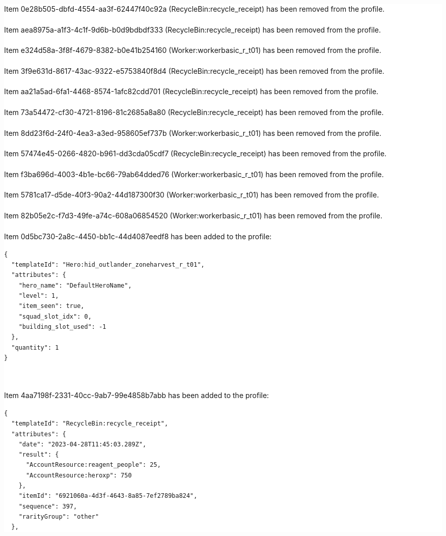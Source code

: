 Item 0e28b505-dbfd-4554-aa3f-62447f40c92a (RecycleBin:recycle_receipt) has been removed from the profile.
<br><br>
Item aea8975a-a1f3-4c1f-9d6b-b0d9bdbdf333 (RecycleBin:recycle_receipt) has been removed from the profile.
<br><br>
Item e324d58a-3f8f-4679-8382-b0e41b254160 (Worker:workerbasic_r_t01) has been removed from the profile.
<br><br>
Item 3f9e631d-8617-43ac-9322-e5753840f8d4 (RecycleBin:recycle_receipt) has been removed from the profile.
<br><br>
Item aa21a5ad-6fa1-4468-8574-1afc82cdd701 (RecycleBin:recycle_receipt) has been removed from the profile.
<br><br>
Item 73a54472-cf30-4721-8196-81c2685a8a80 (RecycleBin:recycle_receipt) has been removed from the profile.
<br><br>
Item 8dd23f6d-24f0-4ea3-a3ed-958605ef737b (Worker:workerbasic_r_t01) has been removed from the profile.
<br><br>
Item 57474e45-0266-4820-b961-dd3cda05cdf7 (RecycleBin:recycle_receipt) has been removed from the profile.
<br><br>
Item f3ba696d-4003-4b1e-bc66-79ab64dded76 (Worker:workerbasic_r_t01) has been removed from the profile.
<br><br>
Item 5781ca17-d5de-40f3-90a2-44d187300f30 (Worker:workerbasic_r_t01) has been removed from the profile.
<br><br>
Item 82b05e2c-f7d3-49fe-a74c-608a06854520 (Worker:workerbasic_r_t01) has been removed from the profile.
<br><br>
Item 0d5bc730-2a8c-4450-bb1c-44d4087eedf8 has been added to the profile:

```
{
  "templateId": "Hero:hid_outlander_zoneharvest_r_t01",
  "attributes": {
    "hero_name": "DefaultHeroName",
    "level": 1,
    "item_seen": true,
    "squad_slot_idx": 0,
    "building_slot_used": -1
  },
  "quantity": 1
}
```

<br><br>
Item 4aa7198f-2331-40cc-9ab7-99e4858b7abb has been added to the profile:

```
{
  "templateId": "RecycleBin:recycle_receipt",
  "attributes": {
    "date": "2023-04-28T11:45:03.289Z",
    "result": {
      "AccountResource:reagent_people": 25,
      "AccountResource:heroxp": 750
    },
    "itemId": "6921060a-4d3f-4643-8a85-7ef2789ba824",
    "sequence": 397,
    "rarityGroup": "other"
  },
```